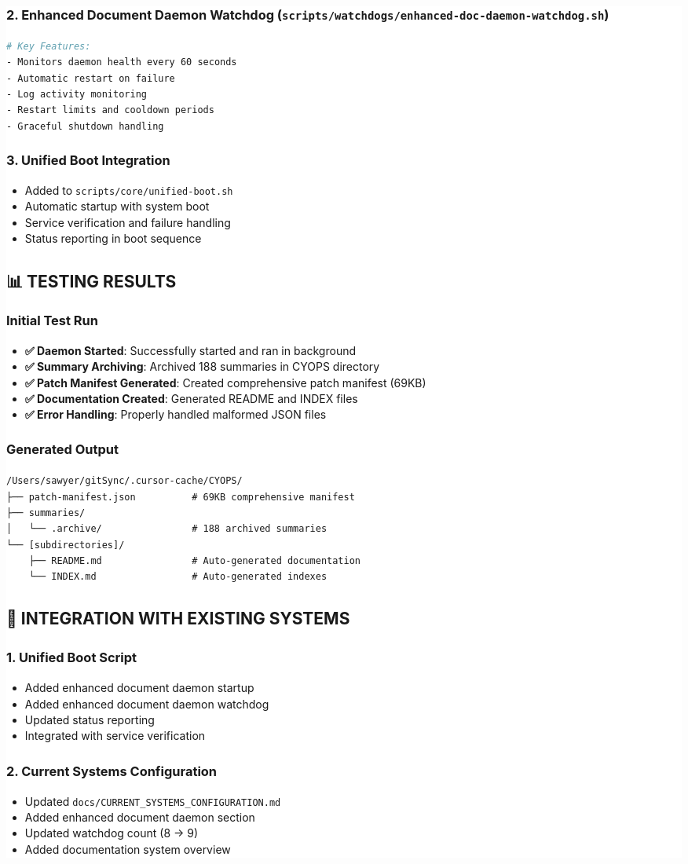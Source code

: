 ### **2. Enhanced Document Daemon Watchdog** (`scripts/watchdogs/enhanced-doc-daemon-watchdog.sh`)
```bash
# Key Features:
- Monitors daemon health every 60 seconds
- Automatic restart on failure
- Log activity monitoring
- Restart limits and cooldown periods
- Graceful shutdown handling
```

### **3. Unified Boot Integration**
- Added to `scripts/core/unified-boot.sh`
- Automatic startup with system boot
- Service verification and failure handling
- Status reporting in boot sequence

## 📊 **TESTING RESULTS**

### **Initial Test Run**
- **✅ Daemon Started**: Successfully started and ran in background
- **✅ Summary Archiving**: Archived 188 summaries in CYOPS directory
- **✅ Patch Manifest Generated**: Created comprehensive patch manifest (69KB)
- **✅ Documentation Created**: Generated README and INDEX files
- **✅ Error Handling**: Properly handled malformed JSON files

### **Generated Output**
```
/Users/sawyer/gitSync/.cursor-cache/CYOPS/
├── patch-manifest.json          # 69KB comprehensive manifest
├── summaries/
│   └── .archive/                # 188 archived summaries
└── [subdirectories]/
    ├── README.md                # Auto-generated documentation
    └── INDEX.md                 # Auto-generated indexes
```

## 🔄 **INTEGRATION WITH EXISTING SYSTEMS**

### **1. Unified Boot Script**
- Added enhanced document daemon startup
- Added enhanced document daemon watchdog
- Updated status reporting
- Integrated with service verification

### **2. Current Systems Configuration**
- Updated `docs/CURRENT_SYSTEMS_CONFIGURATION.md`
- Added enhanced document daemon section
- Updated watchdog count (8 → 9)
- Added documentation system overview
